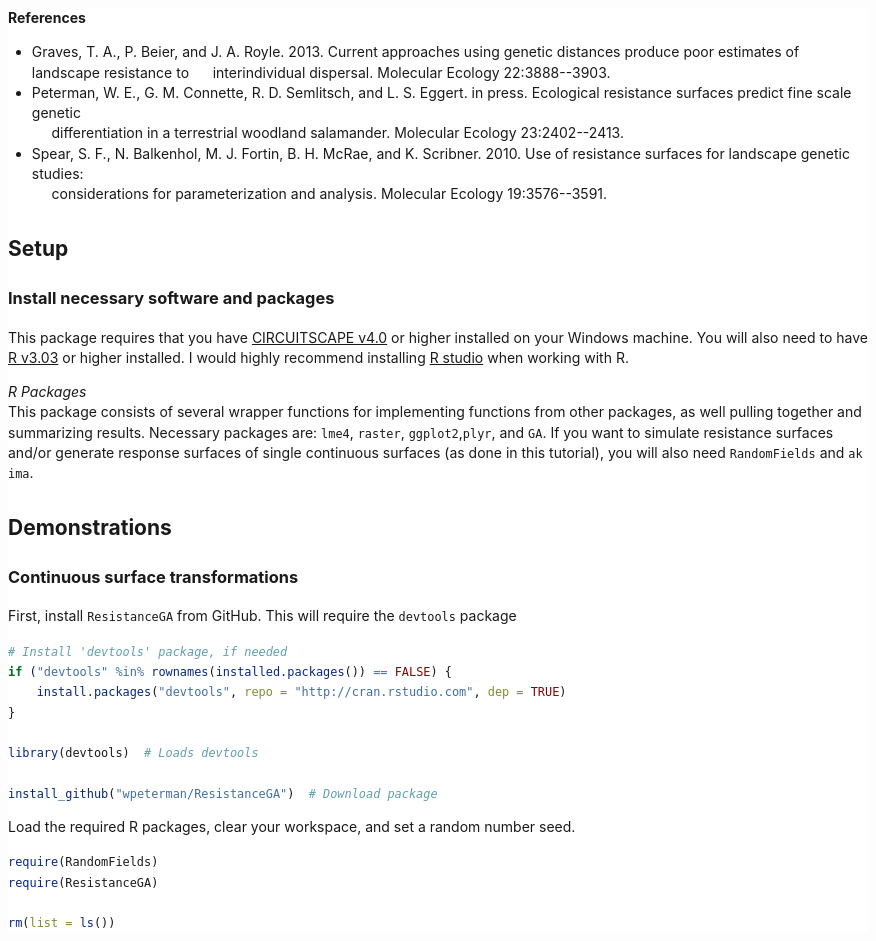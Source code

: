 
**References**   
* Graves, T. A., P. Beier, and J. A. Royle. 2013. Current approaches using genetic distances produce poor estimates of landscape resistance to           &nbsp;&nbsp;&nbsp;&nbsp;&nbsp;interindividual dispersal. Molecular Ecology 22:3888--3903.
* Peterman, W. E., G. M. Connette, R. D. Semlitsch, and L. S. Eggert. in press. Ecological resistance surfaces predict fine scale genetic     
&nbsp;&nbsp;&nbsp;&nbsp;&nbsp;differentiation in a terrestrial woodland salamander. Molecular Ecology 23:2402--2413.    
* Spear, S. F., N. Balkenhol, M. J. Fortin, B. H. McRae, and K. Scribner. 2010. Use of resistance surfaces for landscape genetic studies:     
&nbsp;&nbsp;&nbsp;&nbsp;&nbsp;considerations for parameterization and analysis. Molecular Ecology 19:3576--3591.


Setup
------
### Install necessary software and packages
This package requires that you have [CIRCUITSCAPE v4.0](http://www.circuitscape.org/downloads "CS Downloads") or higher installed on your Windows machine. You will also need to have [R v3.03](http://www.r-project.org/ "R downloads") or higher installed. I would highly recommend installing [R studio](https://www.rstudio.com/ide/download/ "R Studio download") when working with R.

*R Packages*    
This package consists of several wrapper functions for implementing functions from other packages, as well pulling together and summarizing results. Necessary packages are: `lme4`, `raster`, `ggplot2`,`plyr`, and `GA`. If you want to simulate resistance surfaces and/or generate response surfaces of single continuous surfaces (as done in this tutorial), you will also need `RandomFields` and `akima`.


Demonstrations
------
### Continuous surface transformations

First, install `ResistanceGA` from GitHub. This will require the `devtools` package

```r
# Install 'devtools' package, if needed
if ("devtools" %in% rownames(installed.packages()) == FALSE) {
    install.packages("devtools", repo = "http://cran.rstudio.com", dep = TRUE)
}

library(devtools)  # Loads devtools

install_github("wpeterman/ResistanceGA")  # Download package
```


Load the required R packages, clear your workspace, and set a random number seed.

```r
require(RandomFields)
require(ResistanceGA)

rm(list = ls())
```
